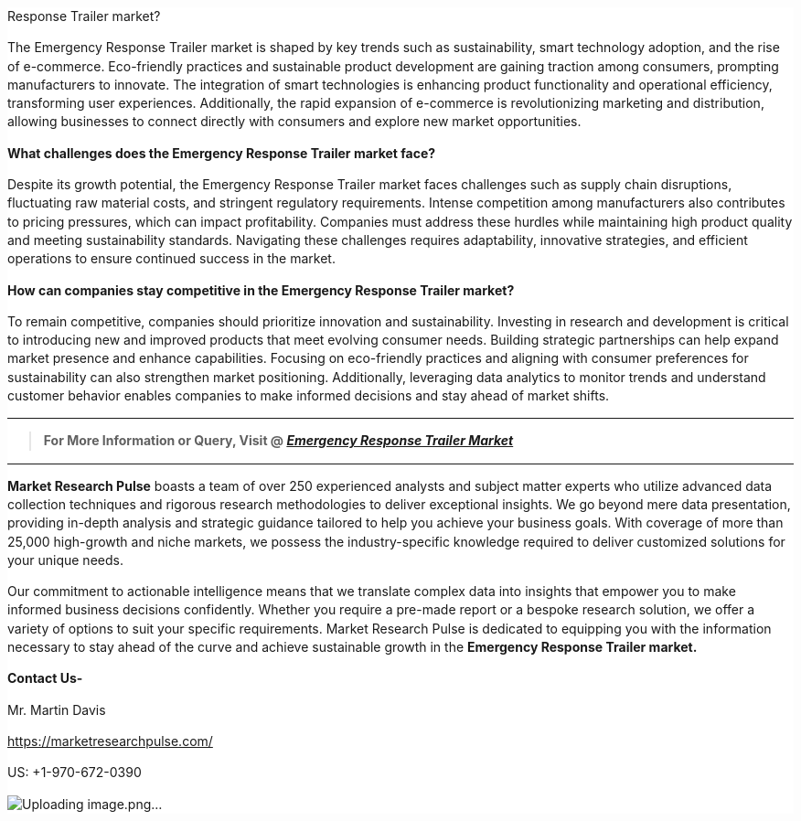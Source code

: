 Response Trailer market?</strong></p><p>The Emergency Response Trailer market is shaped by key trends such as sustainability, smart technology adoption, and the rise of e-commerce. Eco-friendly practices and sustainable product development are gaining traction among consumers, prompting manufacturers to innovate. The integration of smart technologies is enhancing product functionality and operational efficiency, transforming user experiences. Additionally, the rapid expansion of e-commerce is revolutionizing marketing and distribution, allowing businesses to connect directly with consumers and explore new market opportunities.</p><p><strong>What challenges does the Emergency Response Trailer market face?</strong></p><p>Despite its growth potential, the Emergency Response Trailer market faces challenges such as supply chain disruptions, fluctuating raw material costs, and stringent regulatory requirements. Intense competition among manufacturers also contributes to pricing pressures, which can impact profitability. Companies must address these hurdles while maintaining high product quality and meeting sustainability standards. Navigating these challenges requires adaptability, innovative strategies, and efficient operations to ensure continued success in the market.</p><p><strong>How can companies stay competitive in the Emergency Response Trailer market?</strong></p><p>To remain competitive, companies should prioritize innovation and sustainability. Investing in research and development is critical to introducing new and improved products that meet evolving consumer needs. Building strategic partnerships can help expand market presence and enhance capabilities. Focusing on eco-friendly practices and aligning with consumer preferences for sustainability can also strengthen market positioning. Additionally, leveraging data analytics to monitor trends and understand customer behavior enables companies to make informed decisions and stay ahead of market shifts.</p><hr /><blockquote><p><strong>For More Information or Query, Visit @&nbsp;<em><a href="https://marketresearchpulse.com/report/46892/emergency-response-trailer-market?utm_source=Linkedin&utm_medium=027">Emergency Response Trailer Market</a></em></strong></p></blockquote><hr /><p><strong>Market Research Pulse</strong> boasts a team of over 250 experienced analysts and subject matter experts who utilize advanced data collection techniques and rigorous research methodologies to deliver exceptional insights. We go beyond mere data presentation, providing in-depth analysis and strategic guidance tailored to help you achieve your business goals. With coverage of more than 25,000 high-growth and niche markets, we possess the industry-specific knowledge required to deliver customized solutions for your unique needs.</p><p>Our commitment to actionable intelligence means that we translate complex data into insights that empower you to make informed business decisions confidently. Whether you require a pre-made report or a bespoke research solution, we offer a variety of options to suit your specific requirements. Market Research Pulse is dedicated to equipping you with the information necessary to stay ahead of the curve and achieve sustainable growth in the <strong>Emergency Response Trailer market.</strong></p><p><strong>Contact Us-</strong></p><p>Mr. Martin Davis</p><p>https://marketresearchpulse.com/</p><p>US: +1-970-672-0390</p>
![Uploading image.png…]()
